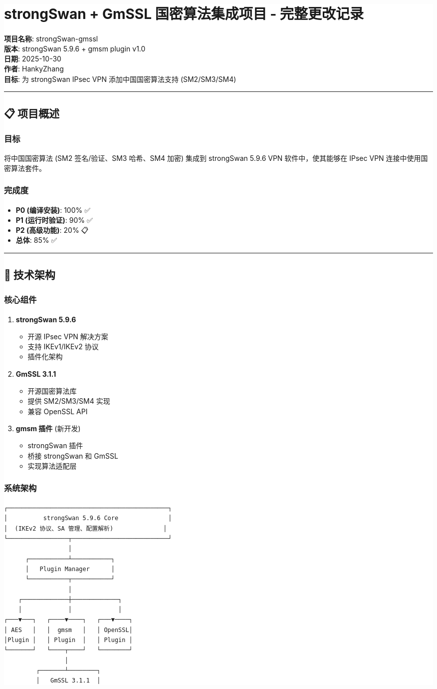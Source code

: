 # strongSwan + GmSSL 国密算法集成项目 - 完整更改记录

**项目名称**: strongSwan-gmssl  
**版本**: strongSwan 5.9.6 + gmsm plugin v1.0  
**日期**: 2025-10-30  
**作者**: HankyZhang  
**目标**: 为 strongSwan IPsec VPN 添加中国国密算法支持 (SM2/SM3/SM4)

---

## 📋 项目概述

### 目标
将中国国密算法 (SM2 签名/验证、SM3 哈希、SM4 加密) 集成到 strongSwan 5.9.6 VPN 软件中，使其能够在 IPsec VPN 连接中使用国密算法套件。

### 完成度
- **P0 (编译安装)**: 100% ✅
- **P1 (运行时验证)**: 90% ✅
- **P2 (高级功能)**: 20% 📋
- **总体**: 85% ✅

---

## 🔧 技术架构

### 核心组件

1. **strongSwan 5.9.6**
   - 开源 IPsec VPN 解决方案
   - 支持 IKEv1/IKEv2 协议
   - 插件化架构

2. **GmSSL 3.1.1**
   - 开源国密算法库
   - 提供 SM2/SM3/SM4 实现
   - 兼容 OpenSSL API

3. **gmsm 插件** (新开发)
   - strongSwan 插件
   - 桥接 strongSwan 和 GmSSL
   - 实现算法适配层

### 系统架构

```
┌─────────────────────────────────────────────┐
│          strongSwan 5.9.6 Core              │
│  (IKEv2 协议、SA 管理、配置解析)              │
└─────────────────┬───────────────────────────┘
                  │
      ┌───────────┴───────────┐
      │   Plugin Manager      │
      └───────────┬───────────┘
                  │
    ┌─────────────┼─────────────┐
    │             │             │
┌───▼───┐   ┌────▼────┐   ┌───▼────┐
│ AES   │   │  gmsm   │   │ OpenSSL│
│Plugin │   │ Plugin  │   │ Plugin │
└───────┘   └────┬────┘   └────────┘
                 │
         ┌───────┴────────┐
         │   GmSSL 3.1.1  │
```